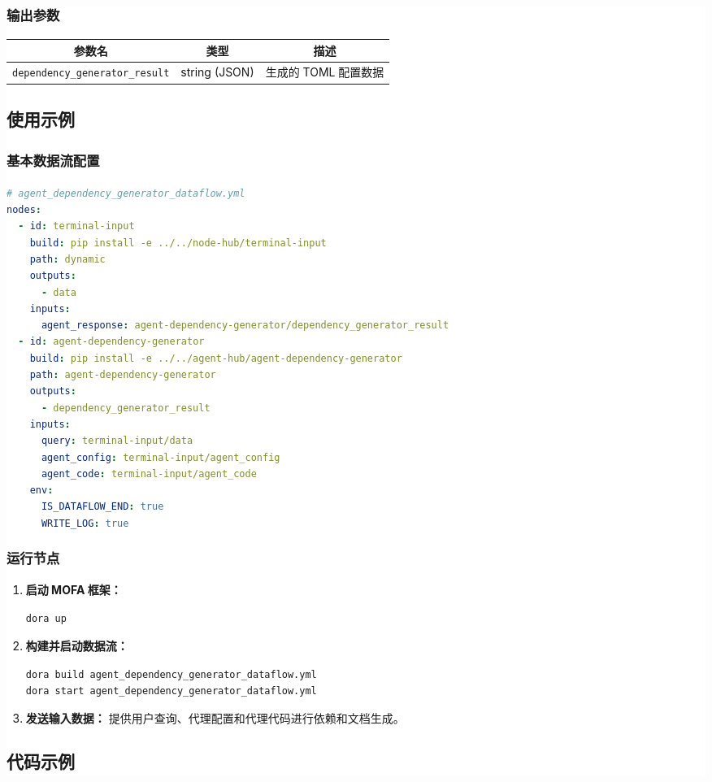 ### 输出参数

| 参数名 | 类型 | 描述 |
|--------|------|------|
| `dependency_generator_result` | string (JSON) | 生成的 TOML 配置数据 |

## 使用示例

### 基本数据流配置

```yaml
# agent_dependency_generator_dataflow.yml
nodes:
  - id: terminal-input
    build: pip install -e ../../node-hub/terminal-input
    path: dynamic
    outputs:
      - data
    inputs:
      agent_response: agent-dependency-generator/dependency_generator_result
  - id: agent-dependency-generator
    build: pip install -e ../../agent-hub/agent-dependency-generator
    path: agent-dependency-generator
    outputs:
      - dependency_generator_result
    inputs:
      query: terminal-input/data
      agent_config: terminal-input/agent_config
      agent_code: terminal-input/agent_code
    env:
      IS_DATAFLOW_END: true
      WRITE_LOG: true
```

### 运行节点

1. **启动 MOFA 框架：**
   ```bash
   dora up
   ```

2. **构建并启动数据流：**
   ```bash
   dora build agent_dependency_generator_dataflow.yml
   dora start agent_dependency_generator_dataflow.yml
   ```

3. **发送输入数据：**
   提供用户查询、代理配置和代理代码进行依赖和文档生成。

## 代码示例
